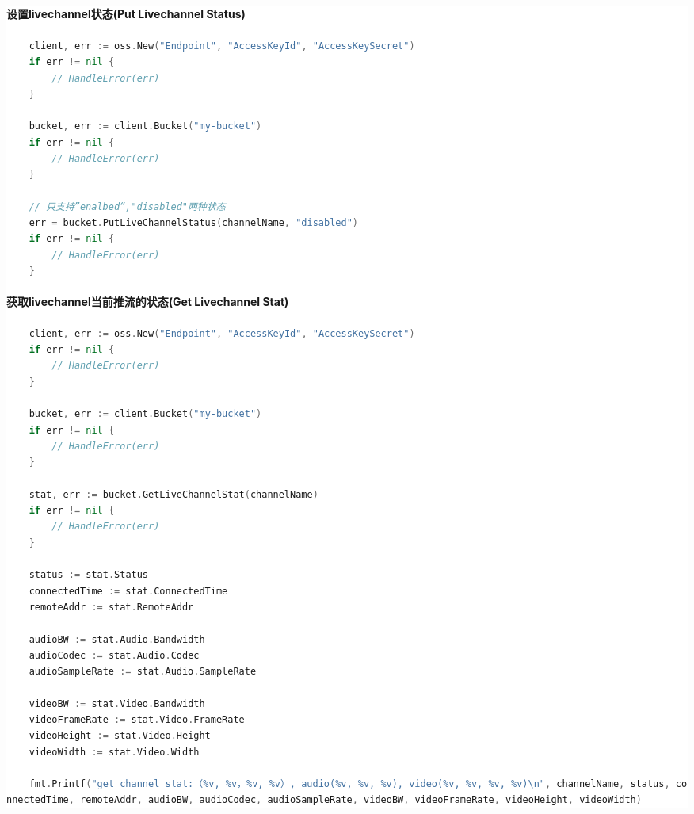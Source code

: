 #### 设置livechannel状态(Put Livechannel Status)
```go
    client, err := oss.New("Endpoint", "AccessKeyId", "AccessKeySecret")
    if err != nil {
        // HandleError(err)
    }
    
    bucket, err := client.Bucket("my-bucket")
    if err != nil {
        // HandleError(err)
    }
    
    // 只支持”enalbed“,"disabled"两种状态
    err = bucket.PutLiveChannelStatus(channelName, "disabled")
    if err != nil {
        // HandleError(err)
    }
```

#### 获取livechannel当前推流的状态(Get Livechannel Stat)
```go
    client, err := oss.New("Endpoint", "AccessKeyId", "AccessKeySecret")
    if err != nil {
        // HandleError(err)
    }
    
    bucket, err := client.Bucket("my-bucket")
    if err != nil {
        // HandleError(err)
    }
    
    stat, err := bucket.GetLiveChannelStat(channelName)
    if err != nil {
        // HandleError(err)
    }

    status := stat.Status
    connectedTime := stat.ConnectedTime
    remoteAddr := stat.RemoteAddr

    audioBW := stat.Audio.Bandwidth
    audioCodec := stat.Audio.Codec
    audioSampleRate := stat.Audio.SampleRate

    videoBW := stat.Video.Bandwidth
    videoFrameRate := stat.Video.FrameRate
    videoHeight := stat.Video.Height
    videoWidth := stat.Video.Width

    fmt.Printf("get channel stat:（%v, %v，%v, %v）, audio(%v, %v, %v), video(%v, %v, %v, %v)\n", channelName, status, connectedTime, remoteAddr, audioBW, audioCodec, audioSampleRate, videoBW, videoFrameRate, videoHeight, videoWidth)
```
